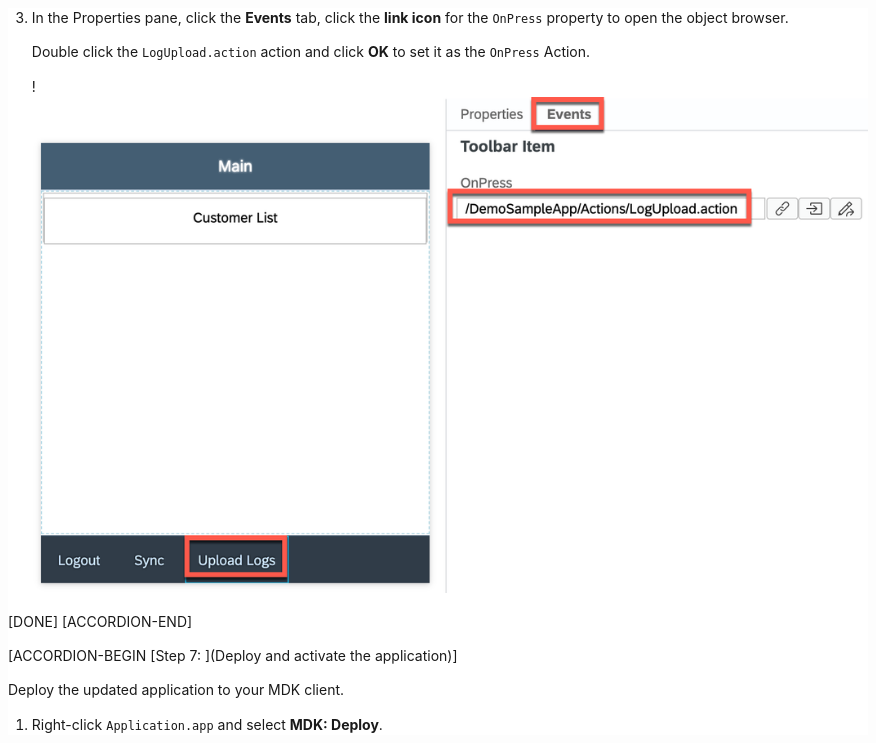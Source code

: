3. In the Properties pane, click the **Events** tab, click the **link icon** for the `OnPress` property to open the object browser.

    Double click the `LogUpload.action` action and click **OK** to set it as the `OnPress` Action.

    !![MDK](img_6.3.png)

[DONE]
[ACCORDION-END]

[ACCORDION-BEGIN [Step 7: ](Deploy and activate the application)]

Deploy the updated application to your MDK client.

1. Right-click `Application.app` and select **MDK: Deploy**.
